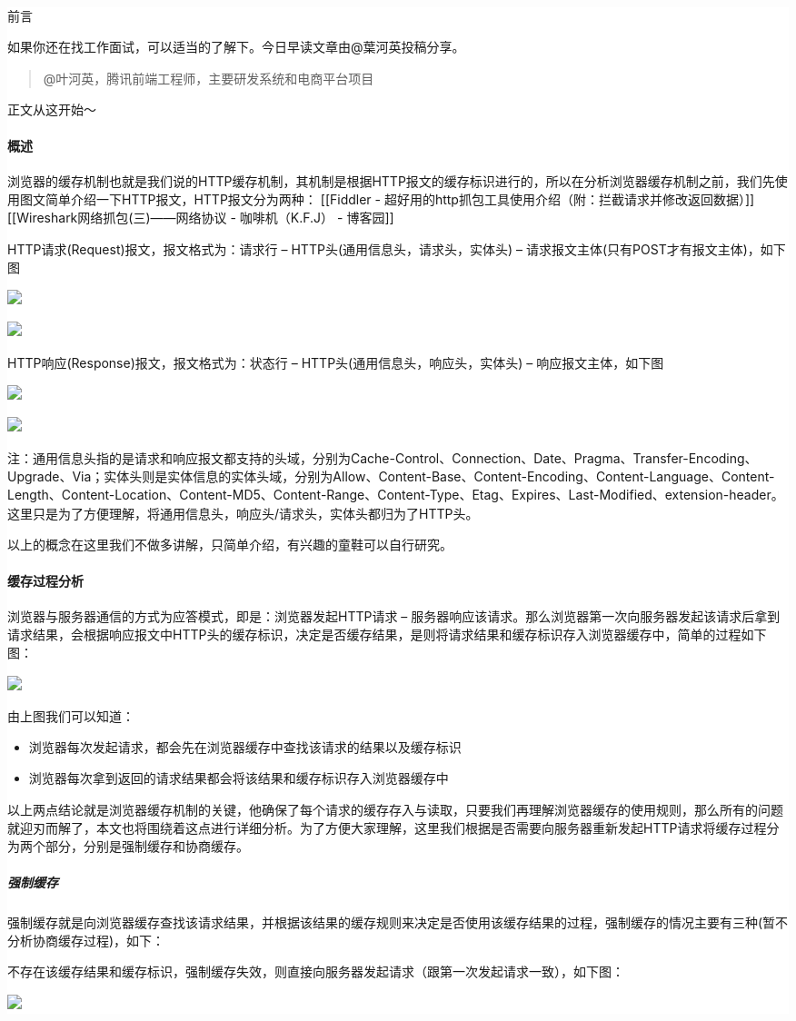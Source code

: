 前言

如果你还在找工作面试，可以适当的了解下。今日早读文章由@葉河英投稿分享。

> @叶河英，腾讯前端工程师，主要研发系统和电商平台项目

正文从这开始～

#### 概述

浏览器的缓存机制也就是我们说的HTTP缓存机制，其机制是根据HTTP报文的缓存标识进行的，所以在分析浏览器缓存机制之前，我们先使用图文简单介绍一下HTTP报文，HTTP报文分为两种：
[[Fiddler - 超好用的http抓包工具使用介绍（附：拦截请求并修改返回数据）]]
[[Wireshark网络抓包(三)——网络协议 - 咖啡机（K.F.J） - 博客园]]

HTTP请求(Request)报文，报文格式为：请求行 – HTTP头(通用信息头，请求头，实体头) – 请求报文主体(只有POST才有报文主体)，如下图

![](https://cdn.jsdelivr.net/gh/hjb2722404/myimg/20210114140921.png)

![](https://cdn.jsdelivr.net/gh/hjb2722404/myimg/20210114140938.png)

HTTP响应(Response)报文，报文格式为：状态行 – HTTP头(通用信息头，响应头，实体头) – 响应报文主体，如下图

![](https://cdn.jsdelivr.net/gh/hjb2722404/myimg/20210114140930.png)

![](https://cdn.jsdelivr.net/gh/hjb2722404/myimg/20210114140944.png)

注：通用信息头指的是请求和响应报文都支持的头域，分别为Cache-Control、Connection、Date、Pragma、Transfer-Encoding、Upgrade、Via；实体头则是实体信息的实体头域，分别为Allow、Content-Base、Content-Encoding、Content-Language、Content-Length、Content-Location、Content-MD5、Content-Range、Content-Type、Etag、Expires、Last-Modified、extension-header。这里只是为了方便理解，将通用信息头，响应头/请求头，实体头都归为了HTTP头。

以上的概念在这里我们不做多讲解，只简单介绍，有兴趣的童鞋可以自行研究。

#### 缓存过程分析

浏览器与服务器通信的方式为应答模式，即是：浏览器发起HTTP请求 – 服务器响应该请求。那么浏览器第一次向服务器发起该请求后拿到请求结果，会根据响应报文中HTTP头的缓存标识，决定是否缓存结果，是则将请求结果和缓存标识存入浏览器缓存中，简单的过程如下图：  

![](https://cdn.jsdelivr.net/gh/hjb2722404/myimg/20210114141156.png)

由上图我们可以知道：

*   浏览器每次发起请求，都会先在浏览器缓存中查找该请求的结果以及缓存标识
    
*   浏览器每次拿到返回的请求结果都会将该结果和缓存标识存入浏览器缓存中
    

以上两点结论就是浏览器缓存机制的关键，他确保了每个请求的缓存存入与读取，只要我们再理解浏览器缓存的使用规则，那么所有的问题就迎刃而解了，本文也将围绕着这点进行详细分析。为了方便大家理解，这里我们根据是否需要向服务器重新发起HTTP请求将缓存过程分为两个部分，分别是强制缓存和协商缓存。

##### 强制缓存

强制缓存就是向浏览器缓存查找该请求结果，并根据该结果的缓存规则来决定是否使用该缓存结果的过程，强制缓存的情况主要有三种(暂不分析协商缓存过程)，如下：

不存在该缓存结果和缓存标识，强制缓存失效，则直接向服务器发起请求（跟第一次发起请求一致），如下图：  

![](https://cdn.jsdelivr.net/gh/hjb2722404/myimg/20210114141156.png)
